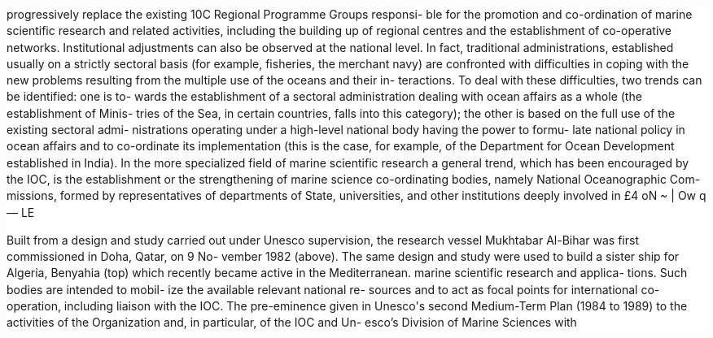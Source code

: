 progressively replace the existing 10C 
Regional Programme Groups responsi- 
ble for the promotion and co-ordination 
of marine scientific research and related 
activities, including the building up of 
regional centres and the establishment of 
co-operative networks. 
Institutional adjustments can also be 
observed at the national level. In fact, 
traditional administrations, established 
usually on a strictly sectoral basis (for 
example, fisheries, the merchant navy) 
are confronted with difficulties in coping 
with the new problems resulting from the 
multiple use of the oceans and their in- 
teractions. To deal with these difficulties, 
two trends can be identified: one is to- 
wards the establishment of a sectoral 
administration dealing with ocean affairs 
as a whole (the establishment of Minis- 
tries of the Sea, in certain countries, falls 
into this category); the other is based on 
the full use of the existing sectoral admi- 
nistrations operating under a high-level 
national body having the power to formu- 
late national policy in ocean affairs and to 
co-ordinate its implementation (this is 
the case, for example, of the Department 
for Ocean Development established in 
India). 
In the more specialized field of marine 
scientific research a general trend, which 
has been encouraged by the IOC, is the 
establishment or the strengthening of 
marine science co-ordinating bodies, 
namely National Oceanographic Com- 
missions, formed by representatives of 
departments of State, universities, and 
other institutions deeply involved in 
£4 
oN 
~ | Ow 
q— LE 
      
 
Built from a design and study carried out 
under Unesco supervision, the research 
vessel Mukhtabar Al-Bihar was first 
commissioned in Doha, Qatar, on 9 No- 
vember 1982 (above). The same design 
and study were used to build a sister ship 
for Algeria, Benyahia (top) which recently 
became active in the Mediterranean. 
marine scientific research and applica- 
tions. Such bodies are intended to mobil- 
ize the available relevant national re- 
sources and to act as focal points for 
international co-operation, including 
liaison with the IOC. 
The pre-eminence given in Unesco's 
second Medium-Term Plan (1984 to 
1989) to the activities of the Organization 
and, in particular, of the IOC and Un- 
esco’s Division of Marine Sciences with 